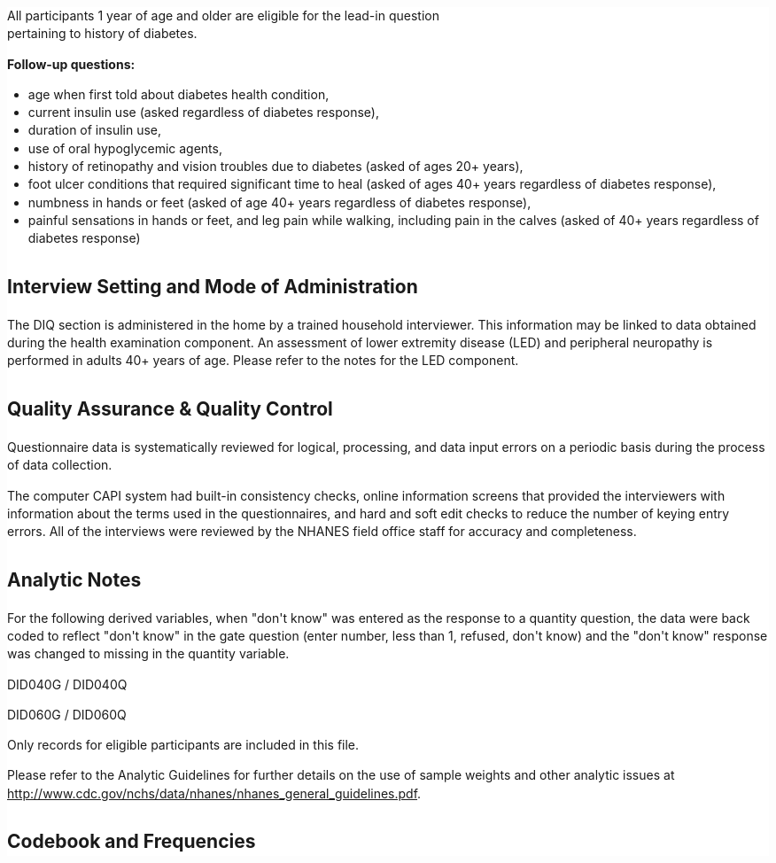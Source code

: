 All participants 1 year of age and older are eligible for the lead-in question  
pertaining to history of diabetes.

**Follow-up questions:**

  * age when first told about diabetes health condition, 
  * current insulin use (asked regardless of diabetes response), 
  * duration of insulin use, 
  * use of oral hypoglycemic agents, 
  * history of retinopathy and vision troubles due to diabetes (asked of ages 20+ years), 
  * foot ulcer conditions that required significant time to heal (asked of ages 40+ years regardless of diabetes response), 
  * numbness in hands or feet (asked of age 40+ years regardless of diabetes response), 
  * painful sensations in hands or feet, and leg pain while walking, including pain in the calves (asked of 40+ years regardless of diabetes response) 

## Interview Setting and Mode of Administration

The DIQ section is administered in the home by a trained household
interviewer. This information may be linked to data obtained during the health
examination component. An assessment of lower extremity disease (LED) and
peripheral neuropathy is performed in adults 40+ years of age. Please refer to
the notes for the LED component.

## Quality Assurance & Quality Control

Questionnaire data is systematically reviewed for logical, processing, and
data input errors on a periodic basis during the process of data collection.

The computer CAPI system had built-in consistency checks, online information
screens that provided the interviewers with information about the terms used
in the questionnaires, and hard and soft edit checks to reduce the number of
keying entry errors. All of the interviews were reviewed by the NHANES field
office staff for accuracy and completeness.

## Analytic Notes

For the following derived variables, when "don't know" was entered as the
response to a quantity question, the data were back coded to reflect "don't
know" in the gate question (enter number, less than 1, refused, don't know)
and the "don't know" response was changed to missing in the quantity variable.

DID040G / DID040Q

DID060G / DID060Q

Only records for eligible participants are included in this file.

Please refer to the Analytic Guidelines for further details on the use of
sample weights and other analytic issues at
<http://www.cdc.gov/nchs/data/nhanes/nhanes_general_guidelines.pdf>.

## Codebook and Frequencies
